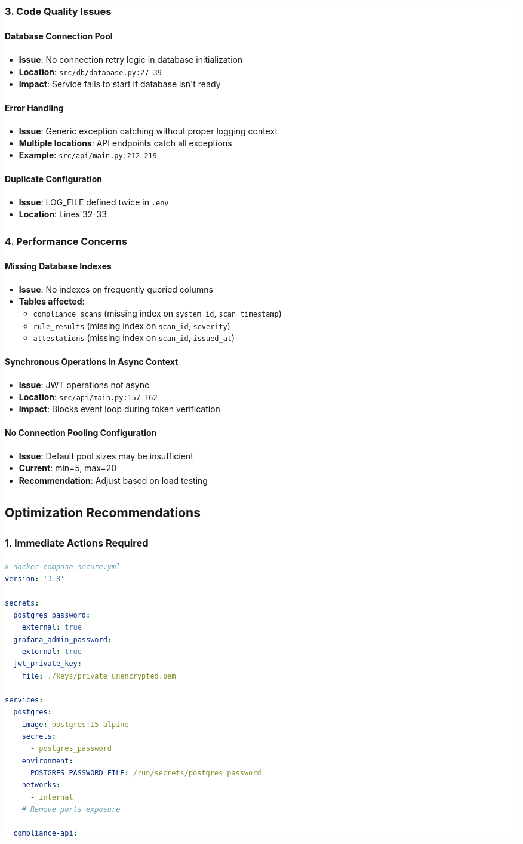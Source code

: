 ### 3. Code Quality Issues

#### Database Connection Pool
- **Issue**: No connection retry logic in database initialization
- **Location**: `src/db/database.py:27-39`
- **Impact**: Service fails to start if database isn't ready

#### Error Handling
- **Issue**: Generic exception catching without proper logging context
- **Multiple locations**: API endpoints catch all exceptions
- **Example**: `src/api/main.py:212-219`

#### Duplicate Configuration
- **Issue**: LOG_FILE defined twice in `.env`
- **Location**: Lines 32-33

### 4. Performance Concerns

#### Missing Database Indexes
- **Issue**: No indexes on frequently queried columns
- **Tables affected**: 
  - `compliance_scans` (missing index on `system_id`, `scan_timestamp`)
  - `rule_results` (missing index on `scan_id`, `severity`)
  - `attestations` (missing index on `scan_id`, `issued_at`)

#### Synchronous Operations in Async Context
- **Issue**: JWT operations not async
- **Location**: `src/api/main.py:157-162`
- **Impact**: Blocks event loop during token verification

#### No Connection Pooling Configuration
- **Issue**: Default pool sizes may be insufficient
- **Current**: min=5, max=20
- **Recommendation**: Adjust based on load testing

## Optimization Recommendations

### 1. Immediate Actions Required

```yaml
# docker-compose-secure.yml
version: '3.8'

secrets:
  postgres_password:
    external: true
  grafana_admin_password:
    external: true
  jwt_private_key:
    file: ./keys/private_unencrypted.pem

services:
  postgres:
    image: postgres:15-alpine
    secrets:
      - postgres_password
    environment:
      POSTGRES_PASSWORD_FILE: /run/secrets/postgres_password
    networks:
      - internal
    # Remove ports exposure

  compliance-api:
```